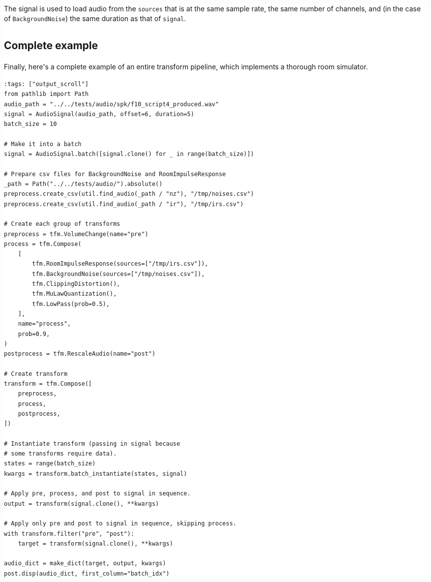 The signal is used to load audio from the `sources` that is at the same
sample rate, the same number of channels, and (in the case of `BackgroundNoise`) the same duration as that of `signal`.

## Complete example

Finally, here's a complete example of an entire transform pipeline, which
implements a thorough room simulator.

```{code-cell} ipython3
:tags: ["output_scroll"]
from pathlib import Path
audio_path = "../../tests/audio/spk/f10_script4_produced.wav"
signal = AudioSignal(audio_path, offset=6, duration=5)
batch_size = 10

# Make it into a batch
signal = AudioSignal.batch([signal.clone() for _ in range(batch_size)])

# Prepare csv files for BackgroundNoise and RoomImpulseResponse
_path = Path("../../tests/audio/").absolute()
preprocess.create_csv(util.find_audio(_path / "nz"), "/tmp/noises.csv")
preprocess.create_csv(util.find_audio(_path / "ir"), "/tmp/irs.csv")

# Create each group of transforms
preprocess = tfm.VolumeChange(name="pre")
process = tfm.Compose(
    [
        tfm.RoomImpulseResponse(sources=["/tmp/irs.csv"]),
        tfm.BackgroundNoise(sources=["/tmp/noises.csv"]),
        tfm.ClippingDistortion(),
        tfm.MuLawQuantization(),
        tfm.LowPass(prob=0.5),
    ],
    name="process",
    prob=0.9,
)
postprocess = tfm.RescaleAudio(name="post")

# Create transform
transform = tfm.Compose([
    preprocess,
    process,
    postprocess,
])

# Instantiate transform (passing in signal because
# some transforms require data).
states = range(batch_size)
kwargs = transform.batch_instantiate(states, signal)

# Apply pre, process, and post to signal in sequence.
output = transform(signal.clone(), **kwargs)

# Apply only pre and post to signal in sequence, skipping process.
with transform.filter("pre", "post"):
    target = transform(signal.clone(), **kwargs)

audio_dict = make_dict(target, output, kwargs)
post.disp(audio_dict, first_column="batch_idx")
```
